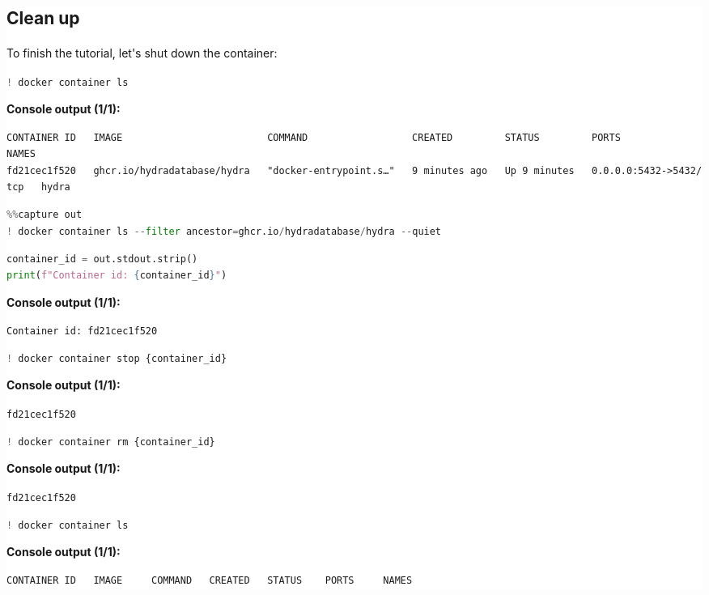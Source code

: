 ## Clean up

To finish the tutorial, let's shut down the container:

```python
! docker container ls
```

**Console output (1/1):**

```
CONTAINER ID   IMAGE                         COMMAND                  CREATED         STATUS         PORTS                    NAMES
fd21cec1f520   ghcr.io/hydradatabase/hydra   "docker-entrypoint.s…"   9 minutes ago   Up 9 minutes   0.0.0.0:5432->5432/tcp   hydra
```

```python
%%capture out
! docker container ls --filter ancestor=ghcr.io/hydradatabase/hydra --quiet
```

```python
container_id = out.stdout.strip()
print(f"Container id: {container_id}")
```

**Console output (1/1):**

```
Container id: fd21cec1f520
```

```python
! docker container stop {container_id}
```

**Console output (1/1):**

```
fd21cec1f520
```

```python
! docker container rm {container_id}
```

**Console output (1/1):**

```
fd21cec1f520
```

```python
! docker container ls
```

**Console output (1/1):**

```
CONTAINER ID   IMAGE     COMMAND   CREATED   STATUS    PORTS     NAMES
```
